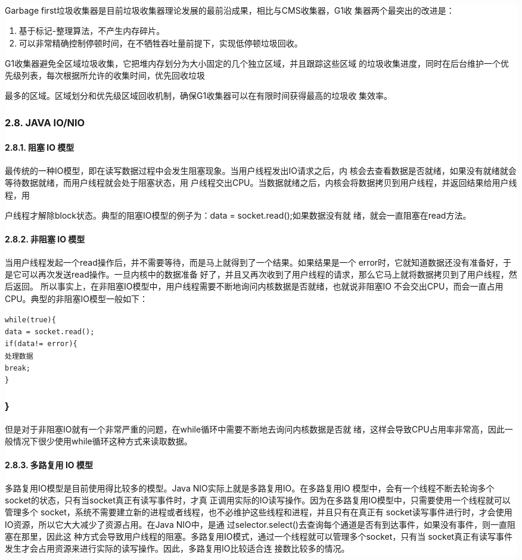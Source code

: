 Garbage first垃圾收集器是目前垃圾收集器理论发展的最前沿成果，相比与CMS收集器，G1收
集器两个最突出的改进是：

1. 基于标记-整理算法，不产生内存碎片。
2. 可以非常精确控制停顿时间，在不牺牲吞吐量前提下，实现低停顿垃圾回收。

G1收集器避免全区域垃圾收集，它把堆内存划分为大小固定的几个独立区域，并且跟踪这些区域
的垃圾收集进度，同时在后台维护一个优先级列表，每次根据所允许的收集时间，优先回收垃圾

最多的区域。区域划分和优先级区域回收机制，确保G1收集器可以在有限时间获得最高的垃圾收
集效率。

### 2.8. JAVA IO/NIO

#### 2.8.1. 阻塞 IO 模型

最传统的一种IO模型，即在读写数据过程中会发生阻塞现象。当用户线程发出IO请求之后，内
核会去查看数据是否就绪，如果没有就绪就会等待数据就绪，而用户线程就会处于阻塞状态，用
户线程交出CPU。当数据就绪之后，内核会将数据拷贝到用户线程，并返回结果给用户线程，用


户线程才解除block状态。典型的阻塞IO模型的例子为：data = socket.read();如果数据没有就
绪，就会一直阻塞在read方法。

#### 2.8.2. 非阻塞 IO 模型

当用户线程发起一个read操作后，并不需要等待，而是马上就得到了一个结果。如果结果是一个
error时，它就知道数据还没有准备好，于是它可以再次发送read操作。一旦内核中的数据准备
好了，并且又再次收到了用户线程的请求，那么它马上就将数据拷贝到了用户线程，然后返回。
所以事实上，在非阻塞IO模型中，用户线程需要不断地询问内核数据是否就绪，也就说非阻塞IO
不会交出CPU，而会一直占用CPU。典型的非阻塞IO模型一般如下：

```
while(true){
data = socket.read();
if(data!= error){
处理数据
break;
}
```
### }

但是对于非阻塞IO就有一个非常严重的问题，在while循环中需要不断地去询问内核数据是否就
绪，这样会导致CPU占用率非常高，因此一般情况下很少使用while循环这种方式来读取数据。

#### 2.8.3. 多路复用 IO 模型

多路复用IO模型是目前使用得比较多的模型。Java NIO实际上就是多路复用IO。在多路复用IO
模型中，会有一个线程不断去轮询多个socket的状态，只有当socket真正有读写事件时，才真
正调用实际的IO读写操作。因为在多路复用IO模型中，只需要使用一个线程就可以管理多个
socket，系统不需要建立新的进程或者线程，也不必维护这些线程和进程，并且只有在真正有
socket读写事件进行时，才会使用IO资源，所以它大大减少了资源占用。在Java NIO中，是通
过selector.select()去查询每个通道是否有到达事件，如果没有事件，则一直阻塞在那里，因此这
种方式会导致用户线程的阻塞。多路复用IO模式，通过一个线程就可以管理多个socket，只有当
socket真正有读写事件发生才会占用资源来进行实际的读写操作。因此，多路复用IO比较适合连
接数比较多的情况。

